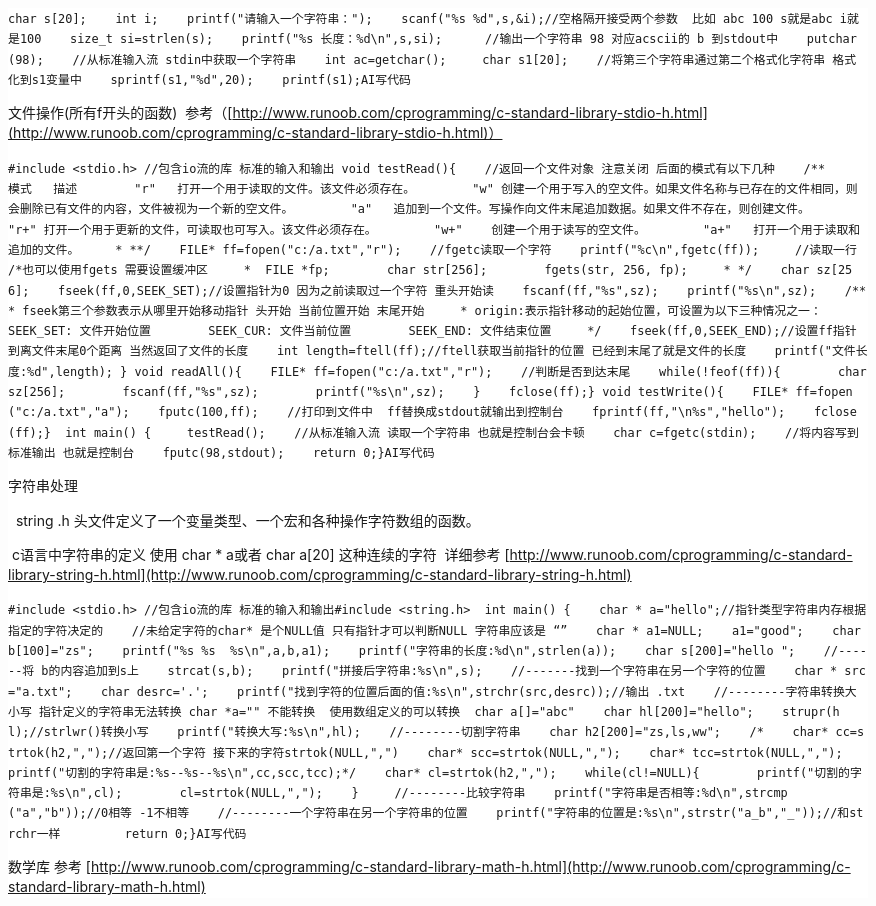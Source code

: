 ```
char s[20];    int i;    printf("请输入一个字符串：");    scanf("%s %d",s,&i);//空格隔开接受两个参数  比如 abc 100 s就是abc i就是100    size_t si=strlen(s);    printf("%s 长度：%d\n",s,si);      //输出一个字符串 98 对应acscii的 b 到stdout中    putchar(98);    //从标准输入流 stdin中获取一个字符串    int ac=getchar();     char s1[20];    //将第三个字符串通过第二个格式化字符串 格式化到s1变量中    sprintf(s1,"%d",20);    printf(s1);AI写代码
```

 
文件操作(所有f开头的函数)  参考（[http://www.runoob.com/cprogramming/c-standard-library-stdio-h.html](http://www.runoob.com/cprogramming/c-standard-library-stdio-h.html)）

 
```
#include <stdio.h> //包含io流的库 标准的输入和输出 void testRead(){    //返回一个文件对象 注意关闭 后面的模式有以下几种    /**        模式	描述        "r"	打开一个用于读取的文件。该文件必须存在。        "w"	创建一个用于写入的空文件。如果文件名称与已存在的文件相同，则会删除已有文件的内容，文件被视为一个新的空文件。        "a"	追加到一个文件。写操作向文件末尾追加数据。如果文件不存在，则创建文件。        "r+"	打开一个用于更新的文件，可读取也可写入。该文件必须存在。        "w+"	创建一个用于读写的空文件。        "a+"	打开一个用于读取和追加的文件。     * **/    FILE* ff=fopen("c:/a.txt","r");    //fgetc读取一个字符    printf("%c\n",fgetc(ff));     //读取一行    /*也可以使用fgets 需要设置缓冲区     *  FILE *fp;        char str[256];        fgets(str, 256, fp);     * */    char sz[256];    fseek(ff,0,SEEK_SET);//设置指针为0 因为之前读取过一个字符 重头开始读    fscanf(ff,"%s",sz);    printf("%s\n",sz);    /**     * fseek第三个参数表示从哪里开始移动指针 头开始 当前位置开始 末尾开始     * origin:表示指针移动的起始位置，可设置为以下三种情况之一：        SEEK_SET: 文件开始位置        SEEK_CUR: 文件当前位置        SEEK_END: 文件结束位置     */    fseek(ff,0,SEEK_END);//设置ff指针到离文件末尾0个距离 当然返回了文件的长度    int length=ftell(ff);//ftell获取当前指针的位置 已经到末尾了就是文件的长度    printf("文件长度:%d",length); } void readAll(){    FILE* ff=fopen("c:/a.txt","r");    //判断是否到达末尾    while(!feof(ff)){        char sz[256];        fscanf(ff,"%s",sz);        printf("%s\n",sz);    }    fclose(ff);} void testWrite(){    FILE* ff=fopen("c:/a.txt","a");    fputc(100,ff);    //打印到文件中  ff替换成stdout就输出到控制台    fprintf(ff,"\n%s","hello");    fclose(ff);}  int main() {     testRead();    //从标准输入流 读取一个字符串 也就是控制台会卡顿    char c=fgetc(stdin);    //将内容写到标准输出 也就是控制台    fputc(98,stdout);    return 0;}AI写代码
```

 
字符串处理

 
  string .h 头文件定义了一个变量类型、一个宏和各种操作字符数组的函数。

 
 c语言中字符串的定义 使用 char * a或者 char a[20] 这种连续的字符
  详细参考 [http://www.runoob.com/cprogramming/c-standard-library-string-h.html](http://www.runoob.com/cprogramming/c-standard-library-string-h.html)

 
```
#include <stdio.h> //包含io流的库 标准的输入和输出#include <string.h>  int main() {    char * a="hello";//指针类型字符串内存根据指定的字符决定的    //未给定字符的char* 是个NULL值 只有指针才可以判断NULL 字符串应该是 “”    char * a1=NULL;    a1="good";    char b[100]="zs";    printf("%s %s  %s\n",a,b,a1);    printf("字符串的长度:%d\n",strlen(a));    char s[200]="hello ";    //------将 b的内容追加到s上    strcat(s,b);    printf("拼接后字符串:%s\n",s);    //-------找到一个字符串在另一个字符的位置    char * src="a.txt";    char desrc='.';    printf("找到字符的位置后面的值:%s\n",strchr(src,desrc));//输出 .txt    //--------字符串转换大小写 指针定义的字符串无法转换 char *a="" 不能转换  使用数组定义的可以转换  char a[]="abc"    char hl[200]="hello";    strupr(hl);//strlwr()转换小写    printf("转换大写:%s\n",hl);    //--------切割字符串    char h2[200]="zs,ls,ww";    /*    char* cc=strtok(h2,",");//返回第一个字符 接下来的字符strtok(NULL,",")    char* scc=strtok(NULL,",");    char* tcc=strtok(NULL,",");    printf("切割的字符串是:%s--%s--%s\n",cc,scc,tcc);*/    char* cl=strtok(h2,",");    while(cl!=NULL){        printf("切割的字符串是:%s\n",cl);        cl=strtok(NULL,",");    }     //--------比较字符串    printf("字符串是否相等:%d\n",strcmp("a","b"));//0相等 -1不相等    //--------一个字符串在另一个字符串的位置    printf("字符串的位置是:%s\n",strstr("a_b","_"));//和strchr一样         return 0;}AI写代码
```

 
数学库
 参考 [http://www.runoob.com/cprogramming/c-standard-library-math-h.html](http://www.runoob.com/cprogramming/c-standard-library-math-h.html)
